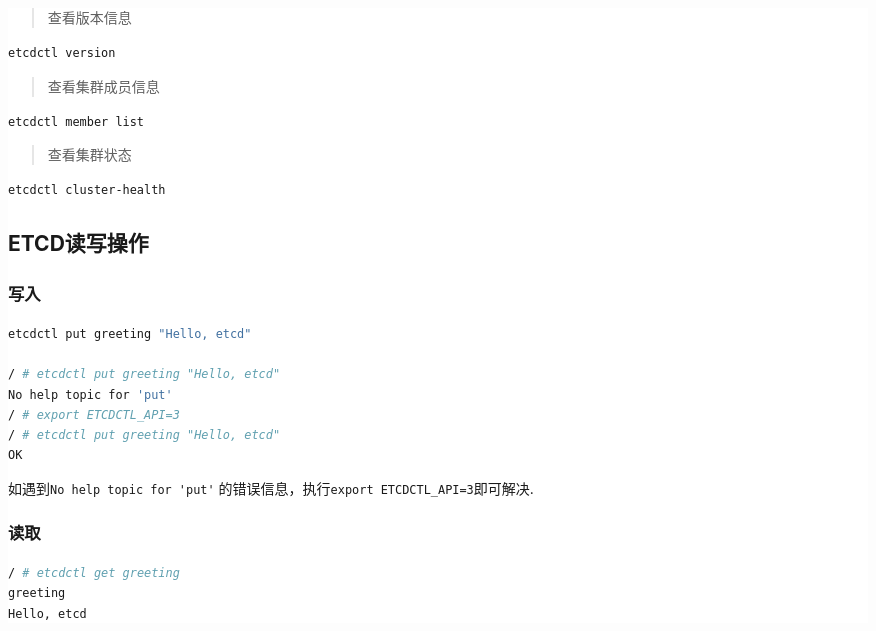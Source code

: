 > 查看版本信息

```bash
etcdctl version
```

> 查看集群成员信息

```bash
etcdctl member list
```

> 查看集群状态

```bash
etcdctl cluster-health
```

## ETCD读写操作

### 写入

```bash
etcdctl put greeting "Hello, etcd"

/ # etcdctl put greeting "Hello, etcd"
No help topic for 'put'
/ # export ETCDCTL_API=3
/ # etcdctl put greeting "Hello, etcd"
OK
```

如遇到`No help topic for 'put'` 的错误信息，执行`export ETCDCTL_API=3`即可解决.

### 读取

```bash
/ # etcdctl get greeting
greeting
Hello, etcd
```
